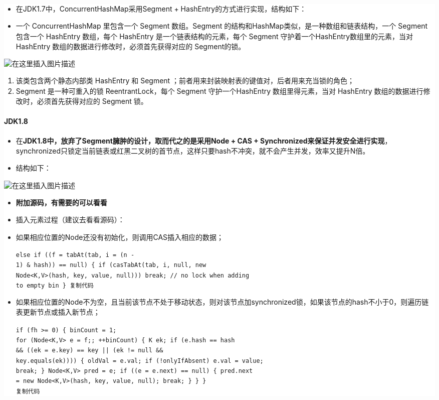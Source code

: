 *   在JDK1.7中，ConcurrentHashMap采用Segment + HashEntry的方式进行实现，结构如下：

*   一个 ConcurrentHashMap 里包含一个 Segment 数组。Segment 的结构和HashMap类似，是一种数组和链表结构，一个 Segment 包含一个 HashEntry 数组，每个 HashEntry 是一个链表结构的元素，每个 Segment 守护着一个HashEntry数组里的元素，当对 HashEntry 数组的数据进行修改时，必须首先获得对应的 Segment的锁。

![在这里插入图片描述](https://p1-jj.byteimg.com/tos-cn-i-t2oaga2asx/gold-user-assets/2020/4/13/171735524c5089b8~tplv-t2oaga2asx-zoom-in-crop-mark:1304:0:0:0.awebp)

1.  该类包含两个静态内部类 HashEntry 和 Segment ；前者用来封装映射表的键值对，后者用来充当锁的角色；
2.  Segment 是一种可重入的锁 ReentrantLock，每个 Segment 守护一个HashEntry 数组里得元素，当对 HashEntry 数组的数据进行修改时，必须首先获得对应的 Segment 锁。

#### JDK1.8

*   在**JDK1.8中，放弃了Segment臃肿的设计，取而代之的是采用Node + CAS + Synchronized来保证并发安全进行实现**，synchronized只锁定当前链表或红黑二叉树的首节点，这样只要hash不冲突，就不会产生并发，效率又提升N倍。

*   结构如下：

![在这里插入图片描述](https://p1-jj.byteimg.com/tos-cn-i-t2oaga2asx/gold-user-assets/2020/4/13/17173552564c22be~tplv-t2oaga2asx-zoom-in-crop-mark:1304:0:0:0.awebp)

*   **附加源码，有需要的可以看看**

*   插入元素过程（建议去看看源码）：

*   如果相应位置的Node还没有初始化，则调用CAS插入相应的数据；

    <code class="copyable" lang="java">else if ((f = tabAt(tab, i = (n - 1) & hash)) == null) {
        if (casTabAt(tab, i, null, new Node<K,V>(hash, key, value, null)))
            break;                   // no lock when adding to empty bin
    }
    复制代码</code>
*   如果相应位置的Node不为空，且当前该节点不处于移动状态，则对该节点加synchronized锁，如果该节点的hash不小于0，则遍历链表更新节点或插入新节点；

    <code class="copyable" lang="java">if (fh >= 0) {
        binCount = 1;
        for (Node<K,V> e = f;; ++binCount) {
            K ek;
            if (e.hash == hash &&
                ((ek = e.key) == key ||
                 (ek != null && key.equals(ek)))) {
                oldVal = e.val;
                if (!onlyIfAbsent)
                    e.val = value;
                break;
            }
            Node<K,V> pred = e;
            if ((e = e.next) == null) {
                pred.next = new Node<K,V>(hash, key, value, null);
                break;
            }
        }
    }
    复制代码</code>
